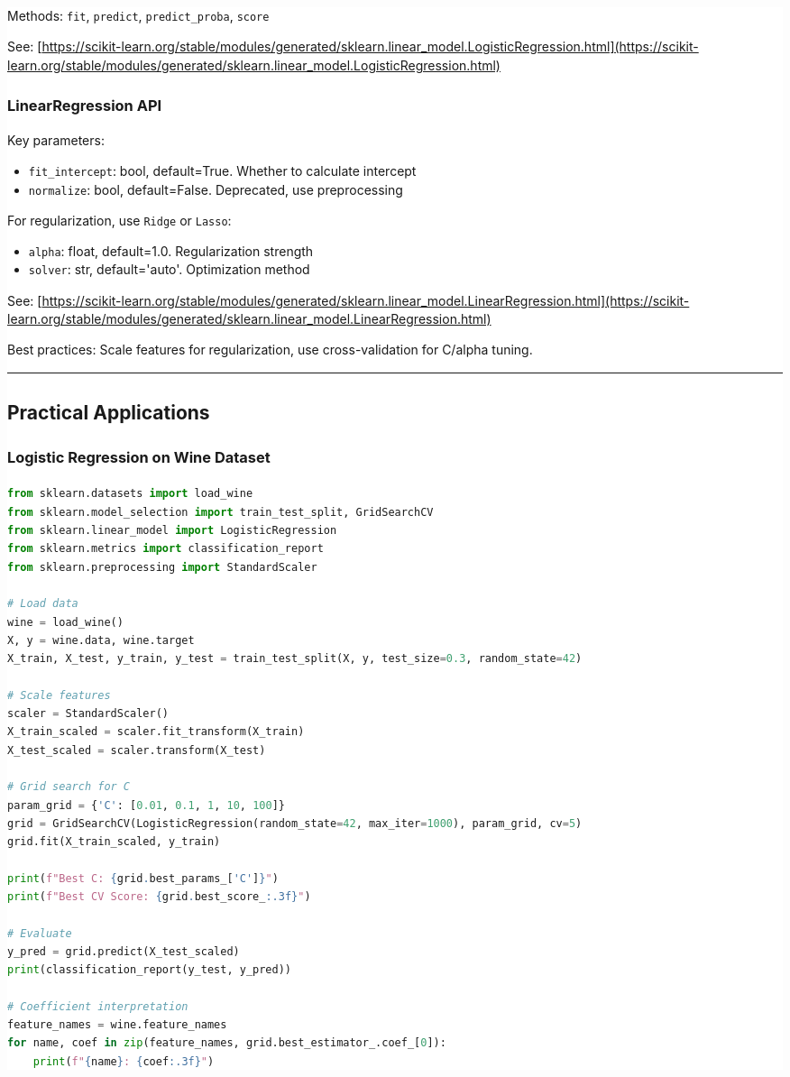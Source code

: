 Methods: `fit`, `predict`, `predict_proba`, `score`

See: [https://scikit-learn.org/stable/modules/generated/sklearn.linear_model.LogisticRegression.html](https://scikit-learn.org/stable/modules/generated/sklearn.linear_model.LogisticRegression.html)

### LinearRegression API
Key parameters:	
- `fit_intercept`: bool, default=True. Whether to calculate intercept  
- `normalize`: bool, default=False. Deprecated, use preprocessing

For regularization, use `Ridge` or `Lasso`:  
- `alpha`: float, default=1.0. Regularization strength  
- `solver`: str, default='auto'. Optimization method

See: [https://scikit-learn.org/stable/modules/generated/sklearn.linear_model.LinearRegression.html](https://scikit-learn.org/stable/modules/generated/sklearn.linear_model.LinearRegression.html)

Best practices: Scale features for regularization, use cross-validation for C/alpha tuning.

---

## Practical Applications

### Logistic Regression on Wine Dataset

```python
from sklearn.datasets import load_wine
from sklearn.model_selection import train_test_split, GridSearchCV
from sklearn.linear_model import LogisticRegression
from sklearn.metrics import classification_report
from sklearn.preprocessing import StandardScaler

# Load data
wine = load_wine()
X, y = wine.data, wine.target
X_train, X_test, y_train, y_test = train_test_split(X, y, test_size=0.3, random_state=42)

# Scale features
scaler = StandardScaler()
X_train_scaled = scaler.fit_transform(X_train)
X_test_scaled = scaler.transform(X_test)

# Grid search for C
param_grid = {'C': [0.01, 0.1, 1, 10, 100]}
grid = GridSearchCV(LogisticRegression(random_state=42, max_iter=1000), param_grid, cv=5)
grid.fit(X_train_scaled, y_train)

print(f"Best C: {grid.best_params_['C']}")
print(f"Best CV Score: {grid.best_score_:.3f}")

# Evaluate
y_pred = grid.predict(X_test_scaled)
print(classification_report(y_test, y_pred))

# Coefficient interpretation
feature_names = wine.feature_names
for name, coef in zip(feature_names, grid.best_estimator_.coef_[0]):
    print(f"{name}: {coef:.3f}")
```
